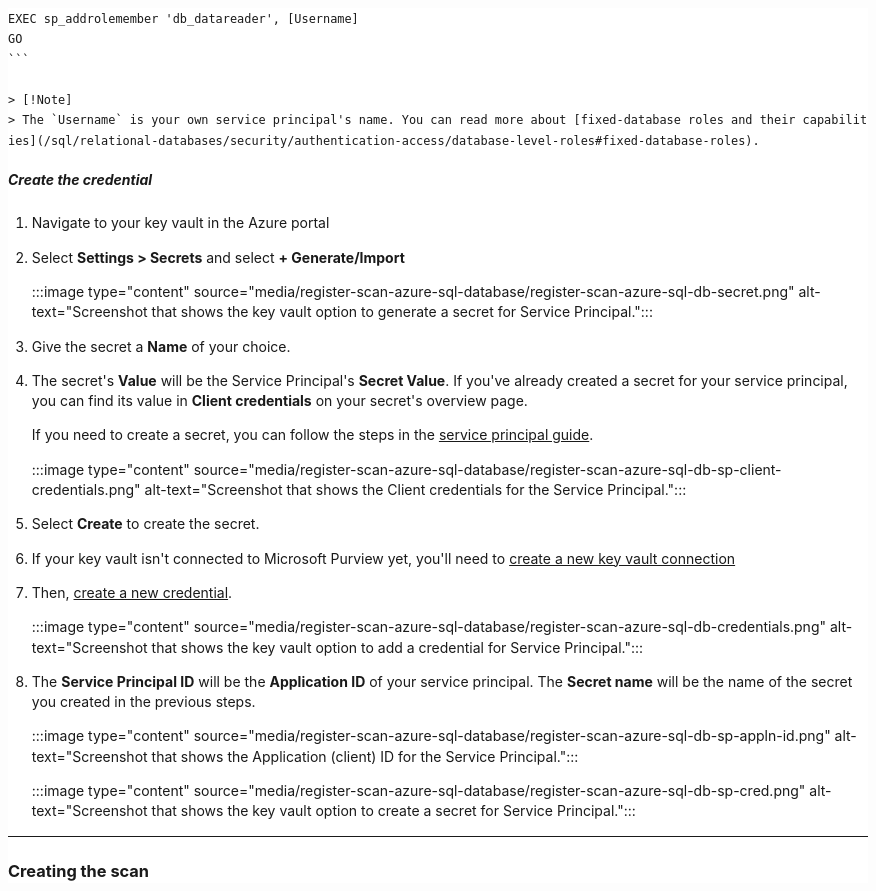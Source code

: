     EXEC sp_addrolemember 'db_datareader', [Username]
    GO
    ```

    > [!Note]
    > The `Username` is your own service principal's name. You can read more about [fixed-database roles and their capabilities](/sql/relational-databases/security/authentication-access/database-level-roles#fixed-database-roles).

##### Create the credential

1. Navigate to your key vault in the Azure portal

1. Select **Settings > Secrets** and select **+ Generate/Import**

    :::image type="content" source="media/register-scan-azure-sql-database/register-scan-azure-sql-db-secret.png" alt-text="Screenshot that shows the key vault option to generate a secret for Service Principal.":::

1. Give the secret a **Name** of your choice.

1. The secret's **Value** will be the Service Principal's **Secret Value**. If you've already created a secret for your service principal, you can find its value in **Client credentials** on your secret's overview page.

    If you need to create a secret, you can follow the steps in the [service principal guide](create-service-principal-azure.md#adding-a-secret-to-the-client-credentials).

    :::image type="content" source="media/register-scan-azure-sql-database/register-scan-azure-sql-db-sp-client-credentials.png" alt-text="Screenshot that shows the Client credentials for the Service Principal.":::

1. Select **Create** to create the secret.

1. If your key vault isn't connected to Microsoft Purview yet, you'll need to [create a new key vault connection](manage-credentials.md#create-azure-key-vaults-connections-in-your-microsoft-purview-account)

1. Then, [create a new credential](manage-credentials.md#create-a-new-credential).

    :::image type="content" source="media/register-scan-azure-sql-database/register-scan-azure-sql-db-credentials.png" alt-text="Screenshot that shows the key vault option to add a credential for Service Principal.":::

1. The **Service Principal ID** will be the **Application ID** of your service principal. The **Secret name** will be the name of the secret you created in the previous steps.

    :::image type="content" source="media/register-scan-azure-sql-database/register-scan-azure-sql-db-sp-appln-id.png" alt-text="Screenshot that shows the Application (client) ID for the Service Principal.":::

    :::image type="content" source="media/register-scan-azure-sql-database/register-scan-azure-sql-db-sp-cred.png" alt-text="Screenshot that shows the key vault option to create a secret for Service Principal.":::

---

### Creating the scan
